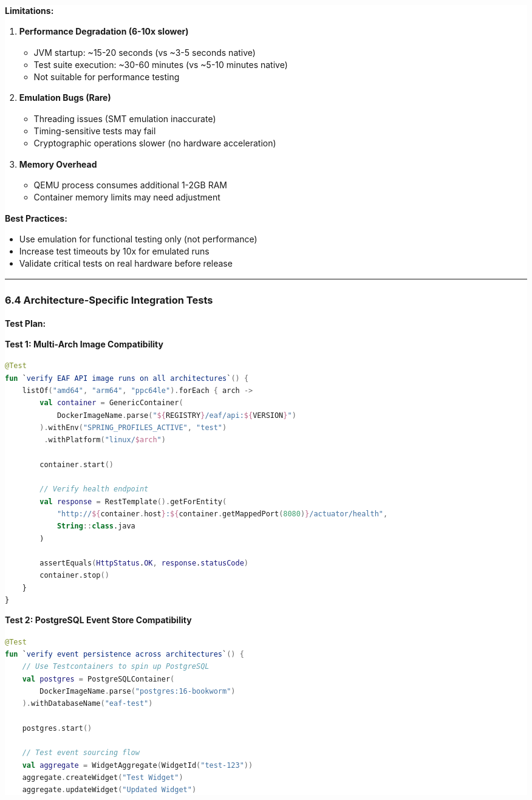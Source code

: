 **Limitations:**

1. **Performance Degradation (6-10x slower)**
   - JVM startup: ~15-20 seconds (vs ~3-5 seconds native)
   - Test suite execution: ~30-60 minutes (vs ~5-10 minutes native)
   - Not suitable for performance testing

2. **Emulation Bugs (Rare)**
   - Threading issues (SMT emulation inaccurate)
   - Timing-sensitive tests may fail
   - Cryptographic operations slower (no hardware acceleration)

3. **Memory Overhead**
   - QEMU process consumes additional 1-2GB RAM
   - Container memory limits may need adjustment

**Best Practices:**
- Use emulation for functional testing only (not performance)
- Increase test timeouts by 10x for emulated runs
- Validate critical tests on real hardware before release

---

### 6.4 Architecture-Specific Integration Tests

**Test Plan:**

**Test 1: Multi-Arch Image Compatibility**
```kotlin
@Test
fun `verify EAF API image runs on all architectures`() {
    listOf("amd64", "arm64", "ppc64le").forEach { arch ->
        val container = GenericContainer(
            DockerImageName.parse("${REGISTRY}/eaf/api:${VERSION}")
        ).withEnv("SPRING_PROFILES_ACTIVE", "test")
         .withPlatform("linux/$arch")

        container.start()

        // Verify health endpoint
        val response = RestTemplate().getForEntity(
            "http://${container.host}:${container.getMappedPort(8080)}/actuator/health",
            String::class.java
        )

        assertEquals(HttpStatus.OK, response.statusCode)
        container.stop()
    }
}
```

**Test 2: PostgreSQL Event Store Compatibility**
```kotlin
@Test
fun `verify event persistence across architectures`() {
    // Use Testcontainers to spin up PostgreSQL
    val postgres = PostgreSQLContainer(
        DockerImageName.parse("postgres:16-bookworm")
    ).withDatabaseName("eaf-test")

    postgres.start()

    // Test event sourcing flow
    val aggregate = WidgetAggregate(WidgetId("test-123"))
    aggregate.createWidget("Test Widget")
    aggregate.updateWidget("Updated Widget")

```